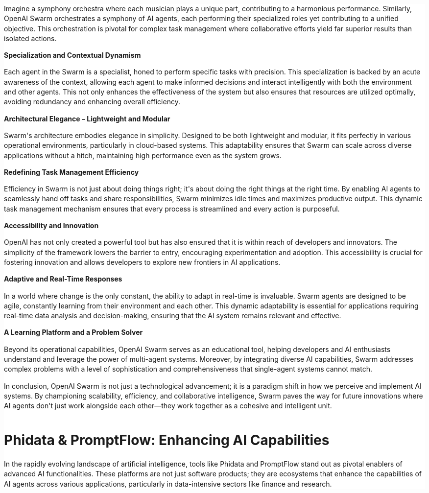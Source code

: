 Imagine a symphony orchestra where each musician plays a unique part, contributing to a harmonious performance. Similarly, OpenAI Swarm orchestrates a symphony of AI agents, each performing their specialized roles yet contributing to a unified objective. This orchestration is pivotal for complex task management where collaborative efforts yield far superior results than isolated actions.

**Specialization and Contextual Dynamism**

Each agent in the Swarm is a specialist, honed to perform specific tasks with precision. This specialization is backed by an acute awareness of the context, allowing each agent to make informed decisions and interact intelligently with both the environment and other agents. This not only enhances the effectiveness of the system but also ensures that resources are utilized optimally, avoiding redundancy and enhancing overall efficiency.

**Architectural Elegance – Lightweight and Modular**

Swarm's architecture embodies elegance in simplicity. Designed to be both lightweight and modular, it fits perfectly in various operational environments, particularly in cloud-based systems. This adaptability ensures that Swarm can scale across diverse applications without a hitch, maintaining high performance even as the system grows.

**Redefining Task Management Efficiency**

Efficiency in Swarm is not just about doing things right; it's about doing the right things at the right time. By enabling AI agents to seamlessly hand off tasks and share responsibilities, Swarm minimizes idle times and maximizes productive output. This dynamic task management mechanism ensures that every process is streamlined and every action is purposeful.

**Accessibility and Innovation**

OpenAI has not only created a powerful tool but has also ensured that it is within reach of developers and innovators. The simplicity of the framework lowers the barrier to entry, encouraging experimentation and adoption. This accessibility is crucial for fostering innovation and allows developers to explore new frontiers in AI applications.

**Adaptive and Real-Time Responses**

In a world where change is the only constant, the ability to adapt in real-time is invaluable. Swarm agents are designed to be agile, constantly learning from their environment and each other. This dynamic adaptability is essential for applications requiring real-time data analysis and decision-making, ensuring that the AI system remains relevant and effective.

**A Learning Platform and a Problem Solver**

Beyond its operational capabilities, OpenAI Swarm serves as an educational tool, helping developers and AI enthusiasts understand and leverage the power of multi-agent systems. Moreover, by integrating diverse AI capabilities, Swarm addresses complex problems with a level of sophistication and comprehensiveness that single-agent systems cannot match.

In conclusion, OpenAI Swarm is not just a technological advancement; it is a paradigm shift in how we perceive and implement AI systems. By championing scalability, efficiency, and collaborative intelligence, Swarm paves the way for future innovations where AI agents don't just work alongside each other—they work together as a cohesive and intelligent unit.
# Phidata & PromptFlow: Enhancing AI Capabilities
In the rapidly evolving landscape of artificial intelligence, tools like Phidata and PromptFlow stand out as pivotal enablers of advanced AI functionalities. These platforms are not just software products; they are ecosystems that enhance the capabilities of AI agents across various applications, particularly in data-intensive sectors like finance and research.
